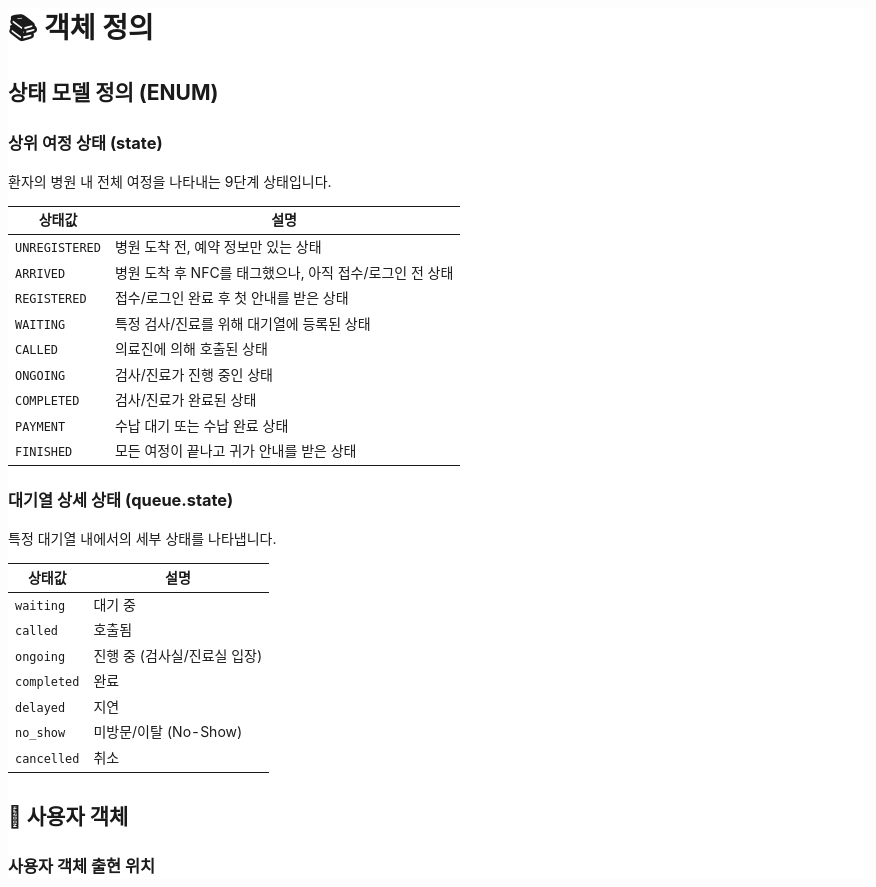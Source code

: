 
# 📚 객체 정의

## 상태 모델 정의 (ENUM)

### 상위 여정 상태 (state)

환자의 병원 내 전체 여정을 나타내는 9단계 상태입니다.

| 상태값 | 설명 |
| --- | --- |
| `UNREGISTERED` | 병원 도착 전, 예약 정보만 있는 상태 |
| `ARRIVED` | 병원 도착 후 NFC를 태그했으나, 아직 접수/로그인 전 상태 |
| `REGISTERED` | 접수/로그인 완료 후 첫 안내를 받은 상태 |
| `WAITING` | 특정 검사/진료를 위해 대기열에 등록된 상태 |
| `CALLED` | 의료진에 의해 호출된 상태 |
| `ONGOING` | 검사/진료가 진행 중인 상태 |
| `COMPLETED` | 검사/진료가 완료된 상태 |
| `PAYMENT` | 수납 대기 또는 수납 완료 상태 |
| `FINISHED` | 모든 여정이 끝나고 귀가 안내를 받은 상태 |

### 대기열 상세 상태 (queue.state)

특정 대기열 내에서의 세부 상태를 나타냅니다.

| 상태값 | 설명 |
| --- | --- |
| `waiting` | 대기 중 |
| `called` | 호출됨 |
| `ongoing` | 진행 중 (검사실/진료실 입장) |
| `completed` | 완료 |
| `delayed` | 지연 |
| `no_show` | 미방문/이탈 (No-Show) |
| `cancelled` | 취소 |

## 👤 사용자 객체

### 사용자 객체 출현 위치
